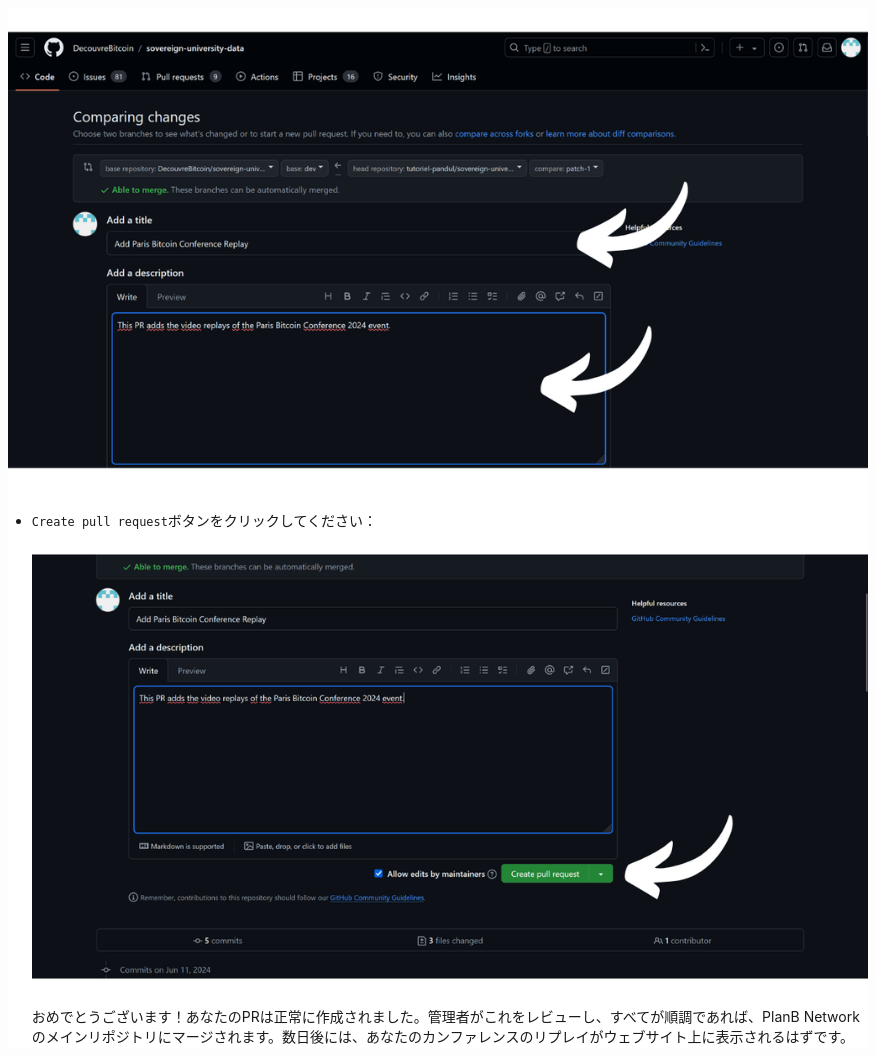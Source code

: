 ![conference](assets/44.webp)
- `Create pull request`ボタンをクリックしてください：
![conference](assets/45.webp)
おめでとうございます！あなたのPRは正常に作成されました。管理者がこれをレビューし、すべてが順調であれば、PlanB Networkのメインリポジトリにマージされます。数日後には、あなたのカンファレンスのリプレイがウェブサイト上に表示されるはずです。
